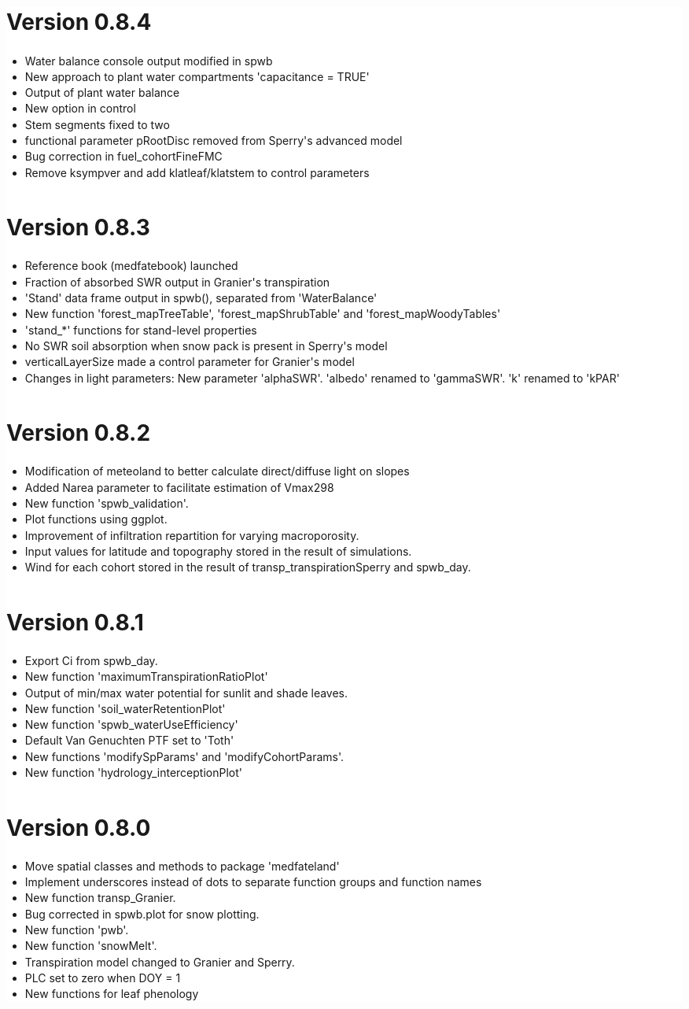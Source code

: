 # Version 0.8.4
- Water balance console output modified in spwb
- New approach to plant water compartments 'capacitance = TRUE'
- Output of plant water balance
- New option in control
- Stem segments fixed to two
- functional parameter pRootDisc removed from Sperry's advanced model
- Bug correction in fuel_cohortFineFMC
- Remove ksympver and add klatleaf/klatstem to control parameters

# Version 0.8.3
- Reference book (medfatebook) launched
- Fraction of absorbed SWR output in Granier's transpiration
- 'Stand' data frame output in spwb(), separated from 'WaterBalance'
- New function 'forest_mapTreeTable', 'forest_mapShrubTable' and 'forest_mapWoodyTables'
- 'stand_*' functions for stand-level properties
- No SWR soil absorption when snow pack is present in Sperry's model
- verticalLayerSize made a control parameter for Granier's model
- Changes in light parameters: New parameter 'alphaSWR'. 'albedo' renamed to 'gammaSWR'. 'k' renamed to 'kPAR'

# Version 0.8.2
- Modification of meteoland to better calculate direct/diffuse light on slopes
- Added Narea parameter to facilitate estimation of Vmax298
- New function 'spwb_validation'.
- Plot functions using ggplot.
- Improvement of infiltration repartition for varying macroporosity.
- Input values for latitude and topography stored in the result of simulations.
- Wind for each cohort stored in the result of transp_transpirationSperry and spwb_day.

# Version 0.8.1
- Export Ci from spwb_day.
- New function 'maximumTranspirationRatioPlot'
- Output of min/max water potential for sunlit and shade leaves.
- New function 'soil_waterRetentionPlot'
- New function 'spwb_waterUseEfficiency'
- Default Van Genuchten PTF set to 'Toth'
- New functions 'modifySpParams' and 'modifyCohortParams'.
- New function 'hydrology_interceptionPlot'

# Version 0.8.0
- Move spatial classes and methods to package 'medfateland'
- Implement underscores instead of dots to separate function groups and function names
- New function transp_Granier.
- Bug corrected in spwb.plot for snow plotting.
- New function 'pwb'.
- New function 'snowMelt'.
- Transpiration model changed to Granier and Sperry.
- PLC set to zero when DOY = 1
- New functions for leaf phenology
